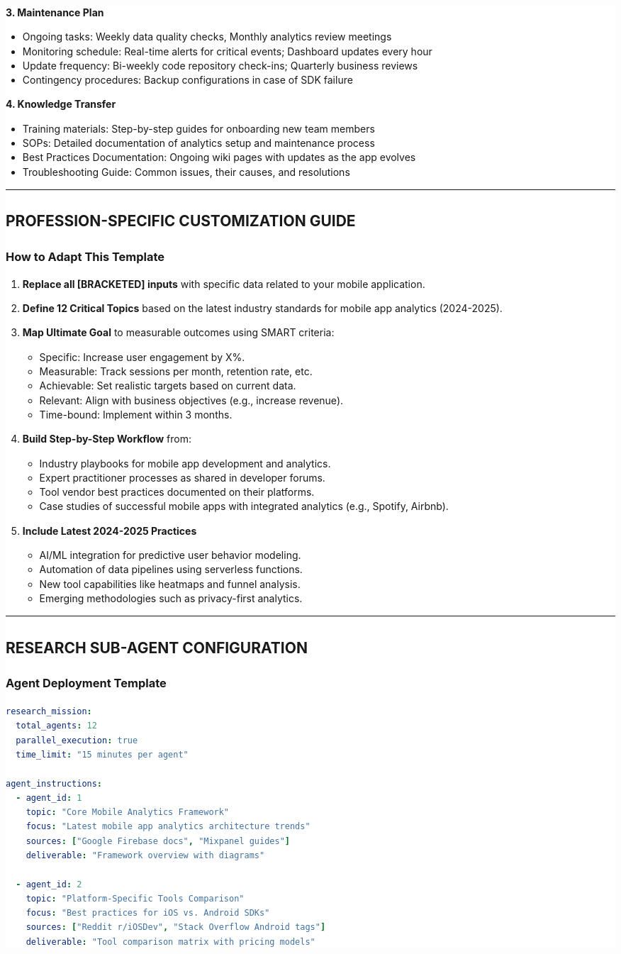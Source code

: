**3. Maintenance Plan**
- Ongoing tasks: Weekly data quality checks, Monthly analytics review meetings
- Monitoring schedule: Real-time alerts for critical events; Dashboard updates every hour
- Update frequency: Bi-weekly code repository check-ins; Quarterly business reviews
- Contingency procedures: Backup configurations in case of SDK failure

**4. Knowledge Transfer**
- Training materials: Step-by-step guides for onboarding new team members
- SOPs: Detailed documentation of analytics setup and maintenance process
- Best Practices Documentation: Ongoing wiki pages with updates as the app evolves
- Troubleshooting Guide: Common issues, their causes, and resolutions

---

## PROFESSION-SPECIFIC CUSTOMIZATION GUIDE

### How to Adapt This Template

1. **Replace all [BRACKETED] inputs** with specific data related to your mobile application.
2. **Define 12 Critical Topics** based on the latest industry standards for mobile app analytics (2024-2025).
3. **Map Ultimate Goal** to measurable outcomes using SMART criteria:
   - Specific: Increase user engagement by X%.
   - Measurable: Track sessions per month, retention rate, etc.
   - Achievable: Set realistic targets based on current data.
   - Relevant: Align with business objectives (e.g., increase revenue).
   - Time-bound: Implement within 3 months.

4. **Build Step-by-Step Workflow** from:
   - Industry playbooks for mobile app development and analytics.
   - Expert practitioner processes as shared in developer forums.
   - Tool vendor best practices documented on their platforms.
   - Case studies of successful mobile apps with integrated analytics (e.g., Spotify, Airbnb).

5. **Include Latest 2024-2025 Practices**
   - AI/ML integration for predictive user behavior modeling.
   - Automation of data pipelines using serverless functions.
   - New tool capabilities like heatmaps and funnel analysis.
   - Emerging methodologies such as privacy-first analytics.

---

## RESEARCH SUB-AGENT CONFIGURATION

### Agent Deployment Template
```yaml
research_mission:
  total_agents: 12
  parallel_execution: true
  time_limit: "15 minutes per agent"

agent_instructions:
  - agent_id: 1
    topic: "Core Mobile Analytics Framework"
    focus: "Latest mobile app analytics architecture trends"
    sources: ["Google Firebase docs", "Mixpanel guides"]
    deliverable: "Framework overview with diagrams"

  - agent_id: 2
    topic: "Platform-Specific Tools Comparison"
    focus: "Best practices for iOS vs. Android SDKs"
    sources: ["Reddit r/iOSDev", "Stack Overflow Android tags"]
    deliverable: "Tool comparison matrix with pricing models"

```